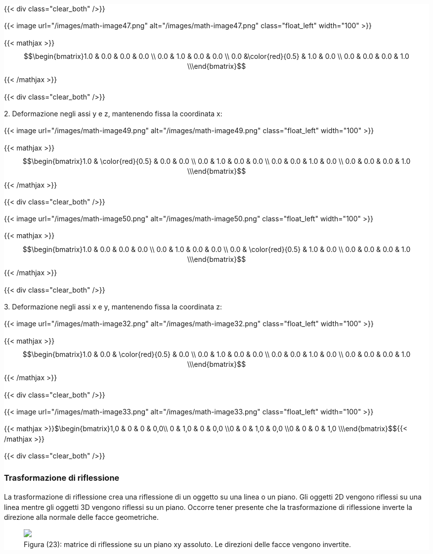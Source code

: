{{< div class="clear_both" />}}  

{{< image url="/images/math-image47.png" alt="/images/math-image47.png" class="float_left" width="100" >}}    

{{< mathjax >}}$$\begin{bmatrix}1.0 & 0.0 & 0.0 & 0.0 \\ 0.0 & 1.0 & 0.0 & 0.0 \\ 0.0 &\color{red}{0.5} & 1.0 & 0.0 \\ 0.0 &  0.0 & 0.0 & 1.0 \\\end{bmatrix}$${{< /mathjax >}}   

{{< div class="clear_both" />}}  

2\. Deformazione negli assi y e z, mantenendo fissa la coordinata x:  


{{< image url="/images/math-image49.png" alt="/images/math-image49.png" class="float_left" width="100" >}}   

{{< mathjax >}}$$\begin{bmatrix}1.0 & \color{red}{0.5} & 0.0 & 0.0 \\ 0.0 & 1.0 & 0.0 & 0.0 \\ 0.0 & 0.0 & 1.0 & 0.0 \\ 0.0 &  0.0 & 0.0 & 1.0 \\\end{bmatrix}$${{< /mathjax >}}   


{{< div class="clear_both" />}}  

{{< image url="/images/math-image50.png" alt="/images/math-image50.png" class="float_left" width="100" >}}    

{{< mathjax >}}$$\begin{bmatrix}1.0 & 0.0 & 0.0 & 0.0 \\ 0.0 & 1.0 & 0.0 & 0.0 \\ 0.0 & \color{red}{0.5} & 1.0 & 0.0 \\ 0.0 &  0.0 & 0.0 & 1.0 \\\end{bmatrix}$${{< /mathjax >}}   

{{< div class="clear_both" />}}  

3\. Deformazione negli assi x e y, mantenendo fissa la coordinata z:

{{< image url="/images/math-image32.png" alt="/images/math-image32.png" class="float_left" width="100" >}}   

{{< mathjax >}}$$\begin{bmatrix}1.0 & 0.0 & \color{red}{0.5} & 0.0 \\ 0.0 & 1.0 & 0.0 & 0.0 \\ 0.0 & 0.0 & 1.0 & 0.0 \\ 0.0 &  0.0 & 0.0 & 1.0 \\\end{bmatrix}$${{< /mathjax >}}   


{{< div class="clear_both" />}}  

{{< image url="/images/math-image33.png" alt="/images/math-image33.png" class="float_left" width="100" >}}    

{{< mathjax >}}$\begin{bmatrix}1,0 & 0 & 0 & 0,0\\ 0 & 1,0 & 0 & 0,0 \\0 & 0 & 1,0 & 0,0 \\0 & 0 & 0 & 1,0 \\\end{bmatrix}$${{< /mathjax >}}   

{{< div class="clear_both" />}}  

### Trasformazione di riflessione

La trasformazione di riflessione crea una riflessione di un oggetto su una linea o un piano. Gli oggetti 2D vengono riflessi su una linea mentre gli oggetti 3D vengono riflessi su un piano. Occorre tener presente che la trasformazione di riflessione inverte la direzione alla normale delle facce geometriche.  

<figure>
   <img src="/images/math-image98.png">
   <figcaption>Figura (23): matrice di riflessione su un piano xy assoluto. Le direzioni delle facce vengono invertite.</figcaption>
</figure>  
